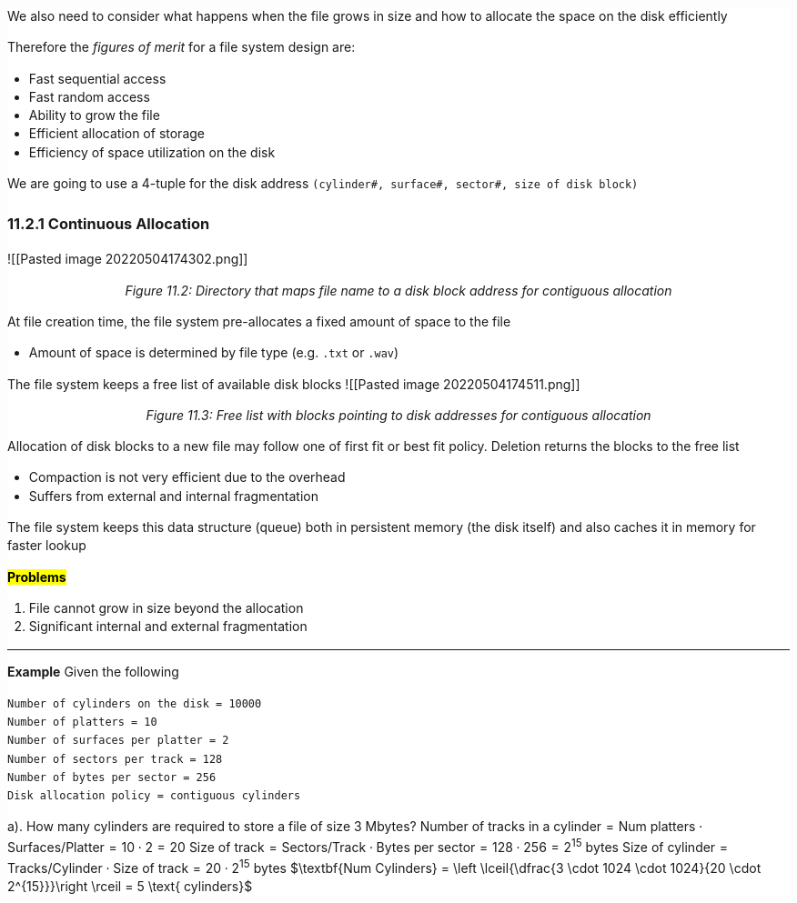 We also need to consider what happens when the file grows in size and how to allocate the space on the disk efficiently

Therefore the *figures of merit* for a file system design are:
- Fast sequential access
- Fast random access
- Ability to grow the file
- Efficient allocation of storage
- Efficiency of space utilization on the disk

We are going to use a 4-tuple for the disk address `(cylinder#, surface#, sector#, size of disk block)`

### 11.2.1 Continuous Allocation
![[Pasted image 20220504174302.png]]
<p style="text-align: center; width: 80%; margin: auto"> <i> Figure 11.2: Directory that maps file name to a disk block address for contiguous allocation</i></p>

At file creation time, the file system pre-allocates a fixed amount of space to the file
- Amount of space is determined by file type (e.g. `.txt` or `.wav`)

The file system keeps a free list of available disk blocks
![[Pasted image 20220504174511.png]]
<p style="text-align: center; width: 80%; margin: auto"> <i> Figure 11.3: Free list with blocks pointing to disk addresses for contiguous allocation</i></p>

Allocation of disk blocks to a new file may follow one of first fit or best fit policy. Deletion returns the blocks to the free list
- Compaction is not very efficient due to the overhead
- Suffers from external and internal fragmentation

The file system keeps this data structure (queue) both in persistent memory (the disk itself) and also caches it in memory for faster lookup

<mark class="hltr-pink"><b>Problems</b></mark>
1. File cannot grow in size beyond the allocation
2. Significant internal and external fragmentation

<hr>

**Example**
Given the following
```
Number of cylinders on the disk = 10000
Number of platters = 10
Number of surfaces per platter = 2
Number of sectors per track = 128
Number of bytes per sector = 256
Disk allocation policy = contiguous cylinders
```

a). How many cylinders are required to store a file of size 3 Mbytes?
$\text{Number of tracks in a cylinder} = \text{Num platters} \cdot \text{Surfaces/Platter} = 10 \cdot 2 = 20$
$\text{Size of track} = \text{Sectors/Track} \cdot \text{Bytes per sector} = 128 \cdot 256 = 2^{15} \text{ bytes}$
$\text{Size of cylinder} = \text{Tracks/Cylinder} \cdot \text{Size of track} = 20 \cdot 2^{15} \text{ bytes}$
$\textbf{Num Cylinders} = \left \lceil{\dfrac{3 \cdot 1024 \cdot 1024}{20 \cdot 2^{15}}}\right \rceil = 5 \text{ cylinders}$
